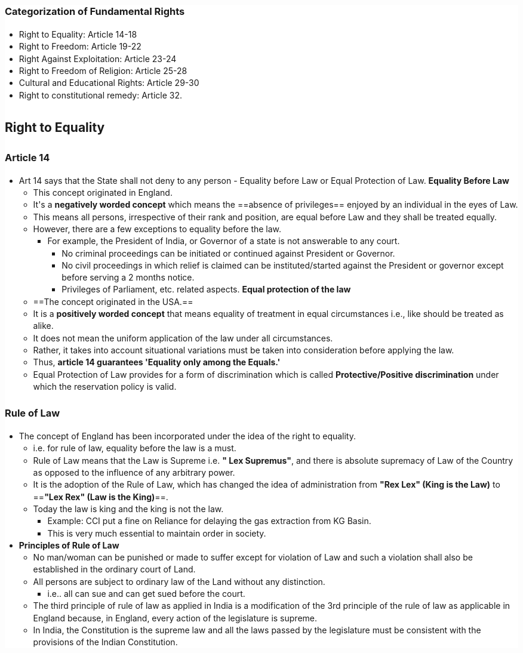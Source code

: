 ### Categorization of Fundamental Rights
*   Right to Equality: Article 14-18
*   Right to Freedom: Article 19-22
*   Right Against Exploitation: Article 23-24
*   Right to Freedom of Religion: Article 25-28
*   Cultural and Educational Rights: Article 29-30
*   Right to constitutional remedy: Article 32.

## Right to Equality
### Article 14
*   Art 14 says that the State shall not deny to any person - Equality before Law or Equal Protection of Law.
    **Equality Before Law**
    *   This concept originated in England.
    *   It's a **negatively worded concept** which means the ==absence of privileges== enjoyed by an individual in the eyes of Law.
    *   This means all persons, irrespective of their rank and position, are equal before Law and they shall be treated equally.
    *   However, there are a few exceptions to equality before the law.
        *   For example, the President of India, or Governor of a state is not answerable to any court.
            *   No criminal proceedings can be initiated or continued against President or Governor.
            *   No civil proceedings in which relief is claimed can be instituted/started against the President or governor except before serving a 2 months notice.
            *   Privileges of Parliament, etc. related aspects.
    **Equal protection of the law**
    *   ==The concept originated in the USA.==
    *   It is a **positively worded concept** that means equality of treatment in equal circumstances i.e., like should be treated as alike.
    *   It does not mean the uniform application of the law under all circumstances.
    *   Rather, it takes into account situational variations must be taken into consideration before applying the law.
    *   Thus, **article 14 guarantees 'Equality only among the Equals.'**
    *   Equal Protection of Law provides for a form of discrimination which is called **Protective/Positive discrimination** under which the reservation policy is valid.

### Rule of Law
*   The concept of England has been incorporated under the idea of the right to equality.
    *   i.e. for rule of law, equality before the law is a must.
    *   Rule of Law means that the Law is Supreme i.e. **" Lex Supremus"**, and there is absolute supremacy of Law of the Country as opposed to the influence of any arbitrary power.
    *   It is the adoption of the Rule of Law, which has changed the idea of administration from **"Rex Lex" (King is the Law)** to ==**"Lex Rex" (Law is the King)**==.
    *   Today the law is king and the king is not the law.
        *   Example: CCI put a fine on Reliance for delaying the gas extraction from KG Basin.
        *   This is very much essential to maintain order in society.
*   **Principles of Rule of Law**
    *   No man/woman can be punished or made to suffer except for violation of Law and such a violation shall also be established in the ordinary court of Land.
    *   All persons are subject to ordinary law of the Land without any distinction.
        *   i.e.. all can sue and can get sued before the court.
    *   The third principle of rule of law as applied in India is a modification of the 3rd principle of the rule of law as applicable in England because, in England, every action of the legislature is supreme.
    *   In India, the Constitution is the supreme law and all the laws passed by the legislature must be consistent with the provisions of the Indian Constitution.
